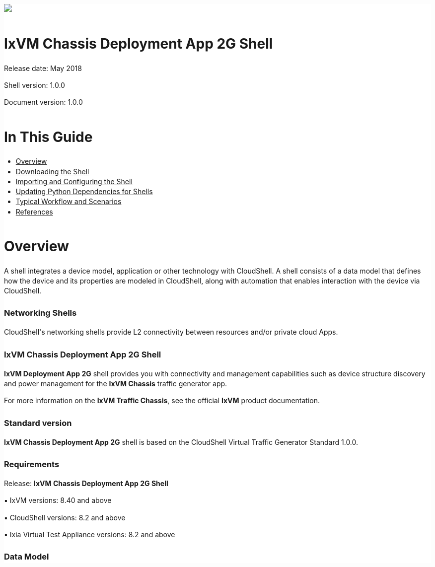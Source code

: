 ![](https://github.com/stsuberi/SaraTest/blob/master/cloudshell_logo.png)

# **IxVM Chassis Deployment App 2G Shell**  

Release date: May 2018

Shell version: 1.0.0

Document version: 1.0.0

# In This Guide

* [Overview](#overview)
* [Downloading the Shell](#downloading-the-shell)
* [Importing and Configuring the Shell](#importing-and-configuring-the-shell)
* [Updating Python Dependencies for Shells](#updating-python-dependencies-for-shells)
* [Typical Workflow and Scenarios](#typical-workflow-and-scenarios)
* [References](#references)

# Overview
A shell integrates a device model, application or other technology with CloudShell. A shell consists of a data model that defines how the device and its properties are modeled in CloudShell, along with automation that enables interaction with the device via CloudShell.

### Networking Shells
CloudShell's networking shells provide L2 connectivity between resources and/or private cloud Apps.

### **IxVM Chassis Deployment App 2G Shell**
**IxVM Deployment App 2G** shell provides you with connectivity and management capabilities such as device structure discovery and power management for the **IxVM Chassis** traffic generator app. 

For more information on the **IxVM Traffic Chassis**, see the official **IxVM** product documentation.

### Standard version
**IxVM Chassis Deployment App 2G** shell is based on the CloudShell Virtual Traffic Generator Standard 1.0.0.

### Requirements

Release: **IxVM Chassis Deployment App 2G Shell**

▪ IxVM versions: 8.40 and above

▪ CloudShell versions: 8.2 and above

▪ Ixia Virtual Test Appliance versions: 8.2 and above

### Data Model
